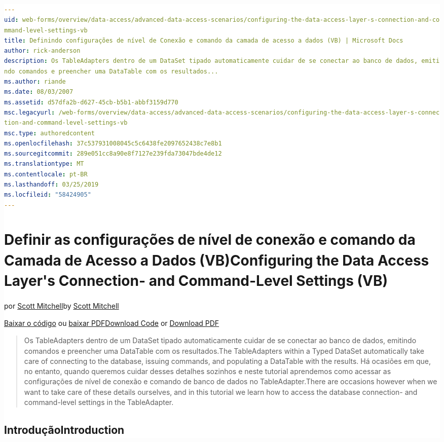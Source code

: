```yaml
---
uid: web-forms/overview/data-access/advanced-data-access-scenarios/configuring-the-data-access-layer-s-connection-and-command-level-settings-vb
title: Definindo configurações de nível de Conexão e comando da camada de acesso a dados (VB) | Microsoft Docs
author: rick-anderson
description: Os TableAdapters dentro de um DataSet tipado automaticamente cuidar de se conectar ao banco de dados, emitindo comandos e preencher uma DataTable com os resultados...
ms.author: riande
ms.date: 08/03/2007
ms.assetid: d57dfa2b-d627-45cb-b5b1-abbf3159d770
msc.legacyurl: /web-forms/overview/data-access/advanced-data-access-scenarios/configuring-the-data-access-layer-s-connection-and-command-level-settings-vb
msc.type: authoredcontent
ms.openlocfilehash: 37c537931008045c5c6438fe2097652438c7e8b1
ms.sourcegitcommit: 289e051cc8a90e8f7127e239fda73047bde4de12
ms.translationtype: MT
ms.contentlocale: pt-BR
ms.lasthandoff: 03/25/2019
ms.locfileid: "58424905"
---
```

<a name="configuring-the-data-access-layers-connection--and-command-level-settings-vb"></a><span data-ttu-id="b32e9-103">Definir as configurações de nível de conexão e comando da Camada de Acesso a Dados (VB)</span><span class="sxs-lookup"><span data-stu-id="b32e9-103">Configuring the Data Access Layer's Connection- and Command-Level Settings (VB)</span></span>
====================
<span data-ttu-id="b32e9-104">por [Scott Mitchell](https://twitter.com/ScottOnWriting)</span><span class="sxs-lookup"><span data-stu-id="b32e9-104">by [Scott Mitchell](https://twitter.com/ScottOnWriting)</span></span>

<span data-ttu-id="b32e9-105">[Baixar o código](http://download.microsoft.com/download/3/9/f/39f92b37-e92e-4ab3-909e-b4ef23d01aa3/ASPNET_Data_Tutorial_72_VB.zip) ou [baixar PDF](configuring-the-data-access-layer-s-connection-and-command-level-settings-vb/_static/datatutorial72vb1.pdf)</span><span class="sxs-lookup"><span data-stu-id="b32e9-105">[Download Code](http://download.microsoft.com/download/3/9/f/39f92b37-e92e-4ab3-909e-b4ef23d01aa3/ASPNET_Data_Tutorial_72_VB.zip) or [Download PDF](configuring-the-data-access-layer-s-connection-and-command-level-settings-vb/_static/datatutorial72vb1.pdf)</span></span>

> <span data-ttu-id="b32e9-106">Os TableAdapters dentro de um DataSet tipado automaticamente cuidar de se conectar ao banco de dados, emitindo comandos e preencher uma DataTable com os resultados.</span><span class="sxs-lookup"><span data-stu-id="b32e9-106">The TableAdapters within a Typed DataSet automatically take care of connecting to the database, issuing commands, and populating a DataTable with the results.</span></span> <span data-ttu-id="b32e9-107">Há ocasiões em que, no entanto, quando queremos cuidar desses detalhes sozinhos e neste tutorial aprendemos como acessar as configurações de nível de conexão e comando de banco de dados no TableAdapter.</span><span class="sxs-lookup"><span data-stu-id="b32e9-107">There are occasions however when we want to take care of these details ourselves, and in this tutorial we learn how to access the database connection- and command-level settings in the TableAdapter.</span></span>


## <a name="introduction"></a><span data-ttu-id="b32e9-108">Introdução</span><span class="sxs-lookup"><span data-stu-id="b32e9-108">Introduction</span></span>
